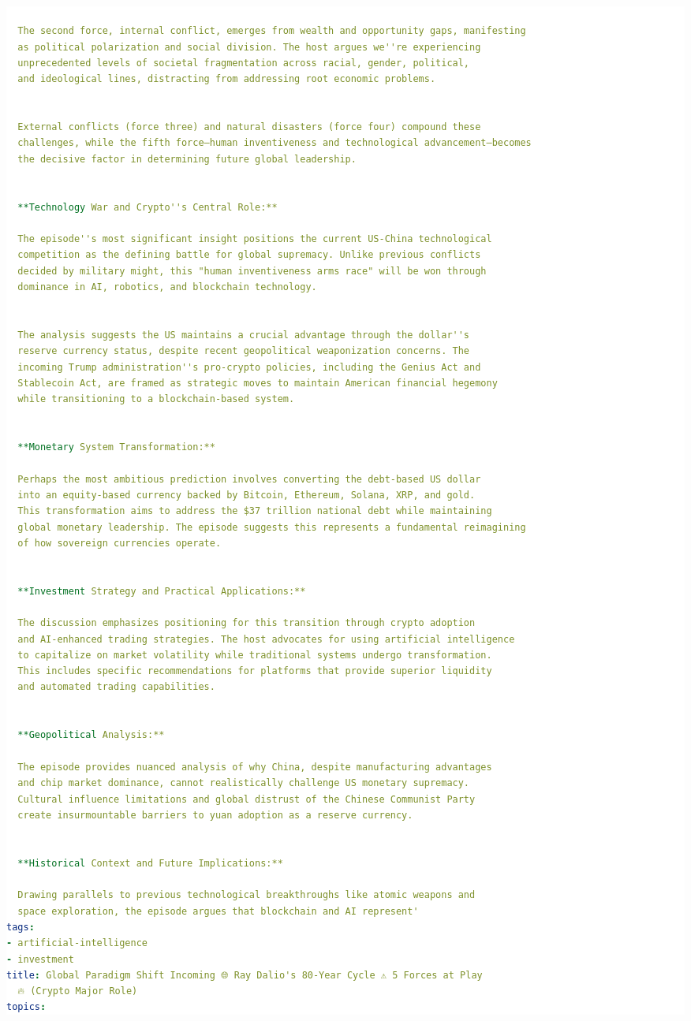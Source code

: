```yaml

  The second force, internal conflict, emerges from wealth and opportunity gaps, manifesting
  as political polarization and social division. The host argues we''re experiencing
  unprecedented levels of societal fragmentation across racial, gender, political,
  and ideological lines, distracting from addressing root economic problems.


  External conflicts (force three) and natural disasters (force four) compound these
  challenges, while the fifth force—human inventiveness and technological advancement—becomes
  the decisive factor in determining future global leadership.


  **Technology War and Crypto''s Central Role:**

  The episode''s most significant insight positions the current US-China technological
  competition as the defining battle for global supremacy. Unlike previous conflicts
  decided by military might, this "human inventiveness arms race" will be won through
  dominance in AI, robotics, and blockchain technology.


  The analysis suggests the US maintains a crucial advantage through the dollar''s
  reserve currency status, despite recent geopolitical weaponization concerns. The
  incoming Trump administration''s pro-crypto policies, including the Genius Act and
  Stablecoin Act, are framed as strategic moves to maintain American financial hegemony
  while transitioning to a blockchain-based system.


  **Monetary System Transformation:**

  Perhaps the most ambitious prediction involves converting the debt-based US dollar
  into an equity-based currency backed by Bitcoin, Ethereum, Solana, XRP, and gold.
  This transformation aims to address the $37 trillion national debt while maintaining
  global monetary leadership. The episode suggests this represents a fundamental reimagining
  of how sovereign currencies operate.


  **Investment Strategy and Practical Applications:**

  The discussion emphasizes positioning for this transition through crypto adoption
  and AI-enhanced trading strategies. The host advocates for using artificial intelligence
  to capitalize on market volatility while traditional systems undergo transformation.
  This includes specific recommendations for platforms that provide superior liquidity
  and automated trading capabilities.


  **Geopolitical Analysis:**

  The episode provides nuanced analysis of why China, despite manufacturing advantages
  and chip market dominance, cannot realistically challenge US monetary supremacy.
  Cultural influence limitations and global distrust of the Chinese Communist Party
  create insurmountable barriers to yuan adoption as a reserve currency.


  **Historical Context and Future Implications:**

  Drawing parallels to previous technological breakthroughs like atomic weapons and
  space exploration, the episode argues that blockchain and AI represent'
tags:
- artificial-intelligence
- investment
title: Global Paradigm Shift Incoming 🌐 Ray Dalio's 80-Year Cycle ⚠️ 5 Forces at Play
  🔥 (Crypto Major Role)
topics:
```